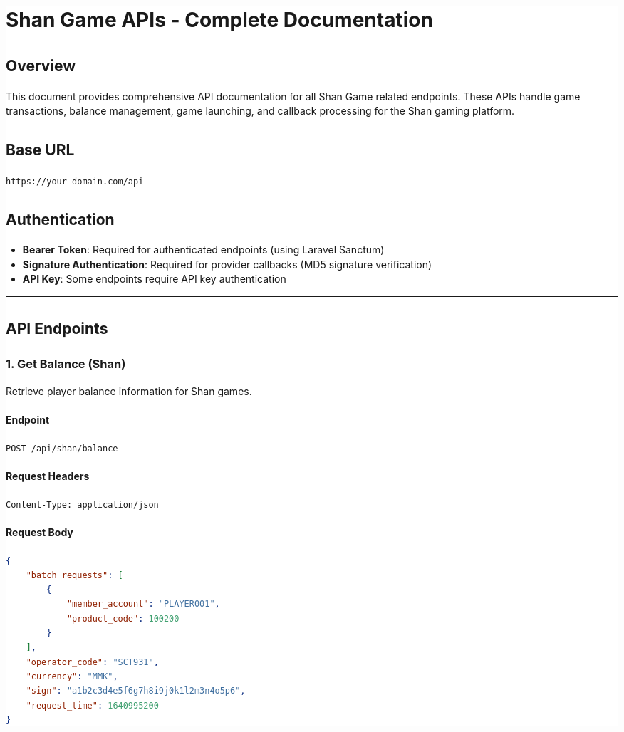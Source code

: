 # Shan Game APIs - Complete Documentation

## Overview

This document provides comprehensive API documentation for all Shan Game related endpoints. These APIs handle game transactions, balance management, game launching, and callback processing for the Shan gaming platform.

## Base URL

```
https://your-domain.com/api
```

## Authentication

- **Bearer Token**: Required for authenticated endpoints (using Laravel Sanctum)
- **Signature Authentication**: Required for provider callbacks (MD5 signature verification)
- **API Key**: Some endpoints require API key authentication

---

## API Endpoints

### 1. Get Balance (Shan)

Retrieve player balance information for Shan games.

#### Endpoint
```
POST /api/shan/balance
```

#### Request Headers
```
Content-Type: application/json
```

#### Request Body
```json
{
    "batch_requests": [
        {
            "member_account": "PLAYER001",
            "product_code": 100200
        }
    ],
    "operator_code": "SCT931",
    "currency": "MMK",
    "sign": "a1b2c3d4e5f6g7h8i9j0k1l2m3n4o5p6",
    "request_time": 1640995200
}
```
